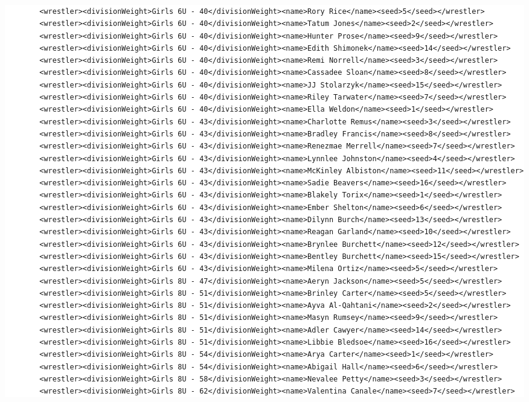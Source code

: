             <wrestler><divisionWeight>Girls 6U - 40</divisionWeight><name>Rory Rice</name><seed>5</seed></wrestler>
            <wrestler><divisionWeight>Girls 6U - 40</divisionWeight><name>Tatum Jones</name><seed>2</seed></wrestler>
            <wrestler><divisionWeight>Girls 6U - 40</divisionWeight><name>Hunter Prose</name><seed>9</seed></wrestler>
            <wrestler><divisionWeight>Girls 6U - 40</divisionWeight><name>Edith Shimonek</name><seed>14</seed></wrestler>
            <wrestler><divisionWeight>Girls 6U - 40</divisionWeight><name>Remi Norrell</name><seed>3</seed></wrestler>
            <wrestler><divisionWeight>Girls 6U - 40</divisionWeight><name>Cassadee Sloan</name><seed>8</seed></wrestler>
            <wrestler><divisionWeight>Girls 6U - 40</divisionWeight><name>JJ Stolarzyk</name><seed>15</seed></wrestler>
            <wrestler><divisionWeight>Girls 6U - 40</divisionWeight><name>Riley Tarwater</name><seed>7</seed></wrestler>
            <wrestler><divisionWeight>Girls 6U - 40</divisionWeight><name>Ella Weldon</name><seed>1</seed></wrestler>
            <wrestler><divisionWeight>Girls 6U - 43</divisionWeight><name>Charlotte Remus</name><seed>3</seed></wrestler>
            <wrestler><divisionWeight>Girls 6U - 43</divisionWeight><name>Bradley Francis</name><seed>8</seed></wrestler>
            <wrestler><divisionWeight>Girls 6U - 43</divisionWeight><name>Renezmae Merrell</name><seed>7</seed></wrestler>
            <wrestler><divisionWeight>Girls 6U - 43</divisionWeight><name>Lynnlee Johnston</name><seed>4</seed></wrestler>
            <wrestler><divisionWeight>Girls 6U - 43</divisionWeight><name>McKinley Albiston</name><seed>11</seed></wrestler>
            <wrestler><divisionWeight>Girls 6U - 43</divisionWeight><name>Sadie Beavers</name><seed>16</seed></wrestler>
            <wrestler><divisionWeight>Girls 6U - 43</divisionWeight><name>Blakely Torix</name><seed>1</seed></wrestler>
            <wrestler><divisionWeight>Girls 6U - 43</divisionWeight><name>Ember Shelton</name><seed>6</seed></wrestler>
            <wrestler><divisionWeight>Girls 6U - 43</divisionWeight><name>Dilynn Burch</name><seed>13</seed></wrestler>
            <wrestler><divisionWeight>Girls 6U - 43</divisionWeight><name>Reagan Garland</name><seed>10</seed></wrestler>
            <wrestler><divisionWeight>Girls 6U - 43</divisionWeight><name>Brynlee Burchett</name><seed>12</seed></wrestler>
            <wrestler><divisionWeight>Girls 6U - 43</divisionWeight><name>Bentley Burchett</name><seed>15</seed></wrestler>
            <wrestler><divisionWeight>Girls 6U - 43</divisionWeight><name>Milena Ortiz</name><seed>5</seed></wrestler>
            <wrestler><divisionWeight>Girls 8U - 47</divisionWeight><name>Aeryn Jackson</name><seed>5</seed></wrestler>
            <wrestler><divisionWeight>Girls 8U - 51</divisionWeight><name>Brinley Carter</name><seed>5</seed></wrestler>
            <wrestler><divisionWeight>Girls 8U - 51</divisionWeight><name>Ayva Al-Qahtani</name><seed>2</seed></wrestler>
            <wrestler><divisionWeight>Girls 8U - 51</divisionWeight><name>Masyn Rumsey</name><seed>9</seed></wrestler>
            <wrestler><divisionWeight>Girls 8U - 51</divisionWeight><name>Adler Cawyer</name><seed>14</seed></wrestler>
            <wrestler><divisionWeight>Girls 8U - 51</divisionWeight><name>Libbie Bledsoe</name><seed>16</seed></wrestler>
            <wrestler><divisionWeight>Girls 8U - 54</divisionWeight><name>Arya Carter</name><seed>1</seed></wrestler>
            <wrestler><divisionWeight>Girls 8U - 54</divisionWeight><name>Abigail Hall</name><seed>6</seed></wrestler>
            <wrestler><divisionWeight>Girls 8U - 58</divisionWeight><name>Nevalee Petty</name><seed>3</seed></wrestler>
            <wrestler><divisionWeight>Girls 8U - 62</divisionWeight><name>Valentina Canale</name><seed>7</seed></wrestler>